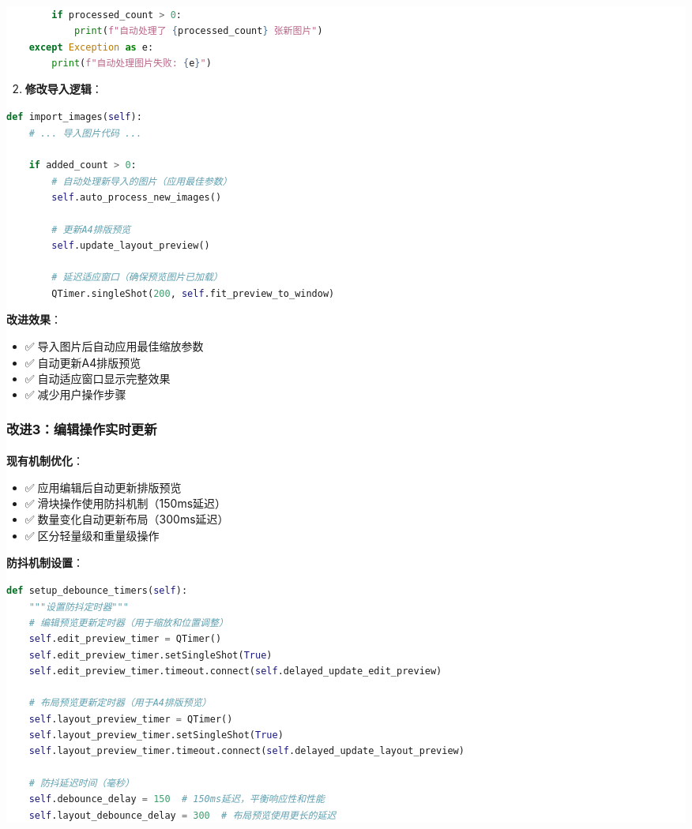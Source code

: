 ```python
        if processed_count > 0:
            print(f"自动处理了 {processed_count} 张新图片")
    except Exception as e:
        print(f"自动处理图片失败: {e}")
```

2. **修改导入逻辑**：
```python
def import_images(self):
    # ... 导入图片代码 ...
    
    if added_count > 0:
        # 自动处理新导入的图片（应用最佳参数）
        self.auto_process_new_images()
        
        # 更新A4排版预览
        self.update_layout_preview()
        
        # 延迟适应窗口（确保预览图片已加载）
        QTimer.singleShot(200, self.fit_preview_to_window)
```

**改进效果**：
- ✅ 导入图片后自动应用最佳缩放参数
- ✅ 自动更新A4排版预览
- ✅ 自动适应窗口显示完整效果
- ✅ 减少用户操作步骤

### 改进3：编辑操作实时更新

**现有机制优化**：
- ✅ 应用编辑后自动更新排版预览
- ✅ 滑块操作使用防抖机制（150ms延迟）
- ✅ 数量变化自动更新布局（300ms延迟）
- ✅ 区分轻量级和重量级操作

**防抖机制设置**：
```python
def setup_debounce_timers(self):
    """设置防抖定时器"""
    # 编辑预览更新定时器（用于缩放和位置调整）
    self.edit_preview_timer = QTimer()
    self.edit_preview_timer.setSingleShot(True)
    self.edit_preview_timer.timeout.connect(self.delayed_update_edit_preview)
    
    # 布局预览更新定时器（用于A4排版预览）
    self.layout_preview_timer = QTimer()
    self.layout_preview_timer.setSingleShot(True)
    self.layout_preview_timer.timeout.connect(self.delayed_update_layout_preview)
    
    # 防抖延迟时间（毫秒）
    self.debounce_delay = 150  # 150ms延迟，平衡响应性和性能
    self.layout_debounce_delay = 300  # 布局预览使用更长的延迟
```
